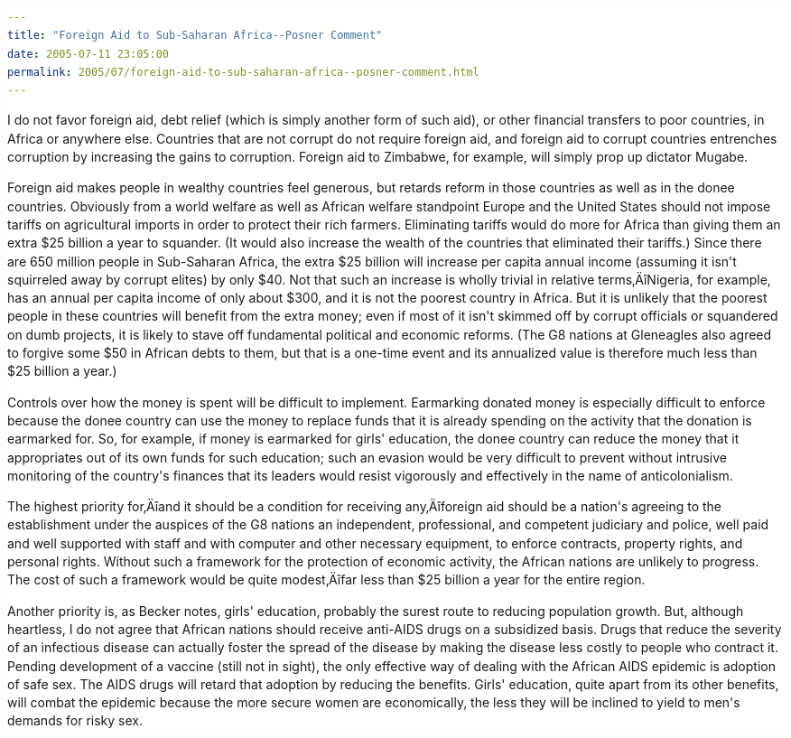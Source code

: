 ```yaml
---
title: "Foreign Aid to Sub-Saharan Africa--Posner Comment"
date: 2005-07-11 23:05:00
permalink: 2005/07/foreign-aid-to-sub-saharan-africa--posner-comment.html
---
```

I do not favor foreign aid, debt relief (which is simply another form of such aid), or other financial transfers to poor countries, in Africa or anywhere else. Countries that are not corrupt do not require foreign aid, and foreign aid to corrupt countries entrenches corruption by increasing the gains to corruption. Foreign aid to Zimbabwe, for example, will simply prop up dictator Mugabe.

Foreign aid makes people in wealthy countries feel generous, but retards reform in those countries as well as in the donee countries. Obviously from a world welfare as well as African welfare standpoint Europe and the United States should not impose tariffs on agricultural imports in order to protect their rich farmers. Eliminating tariffs would do more for Africa than giving them an extra $25 billion a year to squander. (It would also increase the wealth of the countries that eliminated their tariffs.) Since there are 650 million people in Sub-Saharan Africa, the extra $25 billion will increase per capita annual income (assuming it isn't squirreled away by corrupt elites) by only $40. Not that such an increase is wholly trivial in relative terms‚ÄîNigeria, for example, has an annual per capita income of only about $300, and it is not the poorest country in Africa. But it is unlikely that the poorest people in these countries will benefit from the extra money; even if most of it isn't skimmed off by corrupt officials or squandered on dumb projects, it is likely to stave off fundamental political and economic reforms. (The G8 nations at Gleneagles also agreed to forgive some $50 in African debts to them, but that is a one-time event and its annualized value is therefore much less than $25 billion a year.)

Controls over how the money is spent will be difficult to implement. Earmarking donated money is especially difficult to enforce because the donee country can use the money to replace funds that it is already spending on the activity that the donation is earmarked for. So, for example, if money is earmarked for girls' education, the donee country can reduce the money that it appropriates out of its own funds for such education; such an evasion would be very difficult to prevent without intrusive monitoring of the country's finances that its leaders would resist vigorously and effectively in the name of anticolonialism.

The highest priority for‚Äîand it should be a condition for receiving any‚Äîforeign aid should be a nation's agreeing to the establishment under the auspices of the G8 nations an independent, professional, and competent judiciary and police, well paid and well supported with staff and with computer and other necessary equipment, to enforce contracts, property rights, and personal rights. Without such a framework for the protection of economic activity, the African nations are unlikely to progress. The cost of such a framework would be quite modest‚Äîfar less than $25 billion a year for the entire region.

Another priority is, as Becker notes, girls' education, probably the surest route to reducing population growth. But, although heartless, I do not agree that African nations should receive anti-AIDS drugs on a subsidized basis. Drugs that reduce the severity of an infectious disease can actually foster the spread of the disease by making the disease less costly to people who contract it. Pending development of a vaccine (still not in sight), the only effective way of dealing with the African AIDS epidemic is adoption of safe sex. The AIDS drugs will retard that adoption by reducing the benefits. Girls' education, quite apart from its other benefits, will combat the epidemic because the more secure women are economically, the less they will be inclined to yield to men's demands for risky sex.

